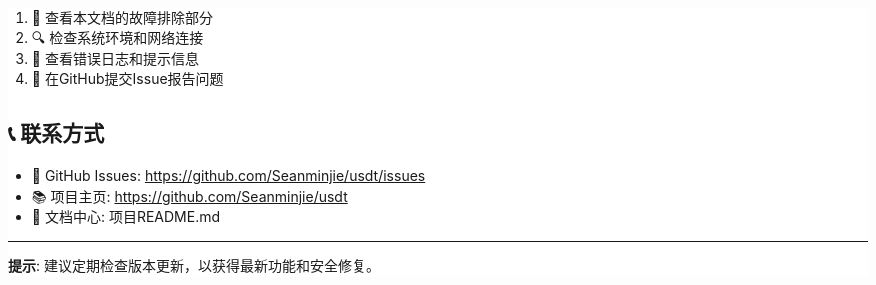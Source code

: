 1. 📖 查看本文档的故障排除部分
2. 🔍 检查系统环境和网络连接
3. 📝 查看错误日志和提示信息
4. 🐛 在GitHub提交Issue报告问题

## 📞 联系方式

- 📧 GitHub Issues: https://github.com/Seanminjie/usdt/issues
- 📚 项目主页: https://github.com/Seanminjie/usdt
- 📖 文档中心: 项目README.md

---

**提示**: 建议定期检查版本更新，以获得最新功能和安全修复。